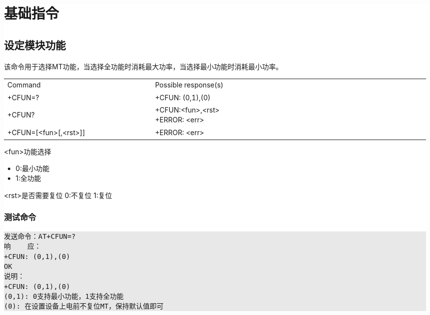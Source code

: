 <style>
	pre
	{
		background-color: #e8e8e8;
		white-space:pre-wrap;
	}
	table
	{
	vertical-align: middle;
	}
	tr
	{
	vertical-align: middle;
	}
	td
	{
	vertical-align: middle;
	}
</style>




# 基础指令
## 设定模块功能

该命令用于选择MT功能，当选择全功能时消耗最大功率，当选择最小功能时消耗最小功率。

<table ><tr><td width=99999>Command</td><td width=65%>Possible response(s)</td></tr><tr><td >+CFUN=?</td><td>+CFUN: (0,1),(0)</td></tr><tr><td >+CFUN?</td><td>+CFUN:&lt;fun&gt;,&lt;rst&gt;<br>+ERROR: &lt;err&gt;</td></tr><tr><td>+CFUN=[&lt;fun&gt;[,&lt;rst&gt;]]</td><td>+ERROR: &lt;err&gt;</td></tr></table>

&lt;fun&gt;功能选择<br>

+ 0:最小功能
+ 1:全功能

&lt;rst&gt;是否需要复位
0:不复位
1:复位

### 测试命令

<pre  style="background-color: #e8e8e8">
发送命令：AT+CFUN=?
响    应：
+CFUN: (0,1),(0)
OK
说明：
+CFUN: (0,1),(0)
(0,1): 0支持最小功能，1支持全功能
(0): 在设置设备上电前不复位MT，保持默认值即可
</pre>
